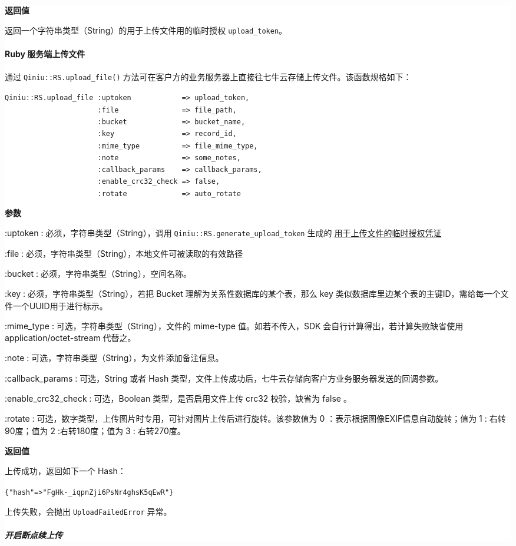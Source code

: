 
**返回值**

返回一个字符串类型（String）的用于上传文件用的临时授权 `upload_token`。

<a name="upload-server-side"></a>

#### Ruby 服务端上传文件

通过 `Qiniu::RS.upload_file()` 方法可在客户方的业务服务器上直接往七牛云存储上传文件。该函数规格如下：

    Qiniu::RS.upload_file :uptoken            => upload_token,
                          :file               => file_path,
                          :bucket             => bucket_name,
                          :key                => record_id,
                          :mime_type          => file_mime_type,
                          :note               => some_notes,
                          :callback_params    => callback_params,
                          :enable_crc32_check => false,
                          :rotate             => auto_rotate

**参数**

:uptoken
: 必须，字符串类型（String），调用 `Qiniu::RS.generate_upload_token` 生成的 [用于上传文件的临时授权凭证](#generate-upload-token)

:file
: 必须，字符串类型（String），本地文件可被读取的有效路径

:bucket
: 必须，字符串类型（String），空间名称。

:key
: 必须，字符串类型（String），若把 Bucket 理解为关系性数据库的某个表，那么 key 类似数据库里边某个表的主键ID，需给每一个文件一个UUID用于进行标示。

:mime_type
: 可选，字符串类型（String），文件的 mime-type 值。如若不传入，SDK 会自行计算得出，若计算失败缺省使用 application/octet-stream 代替之。

:note
: 可选，字符串类型（String），为文件添加备注信息。

:callback_params
: 可选，String 或者 Hash 类型，文件上传成功后，七牛云存储向客户方业务服务器发送的回调参数。

:enable_crc32_check
: 可选，Boolean 类型，是否启用文件上传 crc32 校验，缺省为 false 。

:rotate
: 可选，数字类型，上传图片时专用，可针对图片上传后进行旋转。该参数值为 0 ：表示根据图像EXIF信息自动旋转；值为 1 : 右转90度；值为 2 :右转180度；值为 3 : 右转270度。

**返回值**

上传成功，返回如下一个 Hash：

    {"hash"=>"FgHk-_iqpnZji6PsNr4ghsK5qEwR"}

上传失败，会抛出 `UploadFailedError` 异常。

<a name="resumable-upload"></a>

##### 开启断点续上传

